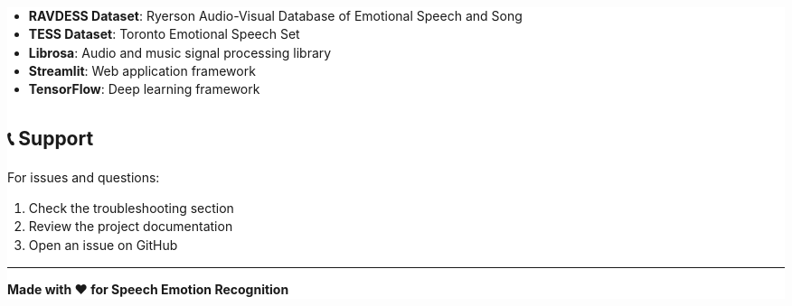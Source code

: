 - **RAVDESS Dataset**: Ryerson Audio-Visual Database of Emotional Speech and Song
- **TESS Dataset**: Toronto Emotional Speech Set
- **Librosa**: Audio and music signal processing library
- **Streamlit**: Web application framework
- **TensorFlow**: Deep learning framework

## 📞 Support

For issues and questions:
1. Check the troubleshooting section
2. Review the project documentation
3. Open an issue on GitHub

---

**Made with ❤️ for Speech Emotion Recognition**
